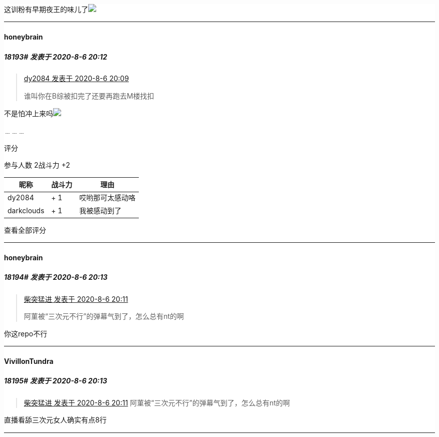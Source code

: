 这训粉有早期夜王的味儿了<img src="https://static.saraba1st.com/image/smiley/face2017/066.png" referrerpolicy="no-referrer">


-----

####  honeybrain  
##### 18193#       发表于 2020-8-6 20:12


<blockquote><a href="httphttps://bbs.saraba1st.com/2b/forum.php?mod=redirect&amp;goto=findpost&amp;pid=48340420&amp;ptid=1950425" target="_blank">dy2084 发表于 2020-8-6 20:09</a>

谁叫你在B综被扣完了还要再跑去M楼找扣</blockquote>
不是怕冲上来吗<img src="https://static.saraba1st.com/image/smiley/face2017/068.png" referrerpolicy="no-referrer">


﹍﹍﹍

评分


 参与人数 2战斗力 +2

|昵称|战斗力|理由|
|----|---|---|
| dy2084| + 1|哎哟那可太感动咯|
| darkclouds| + 1|我被感动到了|


查看全部评分


-----

####  honeybrain  
##### 18194#       发表于 2020-8-6 20:13


<blockquote><a href="httphttps://bbs.saraba1st.com/2b/forum.php?mod=redirect&amp;goto=findpost&amp;pid=48340445&amp;ptid=1950425" target="_blank">柴突猛进 发表于 2020-8-6 20:11</a>

阿菫被“三次元不行”的弹幕气到了，怎么总有nt的啊</blockquote>
你这repo不行  


-----

####  VivillonTundra  
##### 18195#       发表于 2020-8-6 20:13


<blockquote><a href="httphttps://bbs.saraba1st.com/2b/forum.php?mod=redirect&amp;goto=findpost&amp;pid=48340445&amp;ptid=1950425" target="_blank">柴突猛进 发表于 2020-8-6 20:11</a>
阿菫被“三次元不行”的弹幕气到了，怎么总有nt的啊</blockquote>
直播看舔三次元女人确实有点8行


-----

